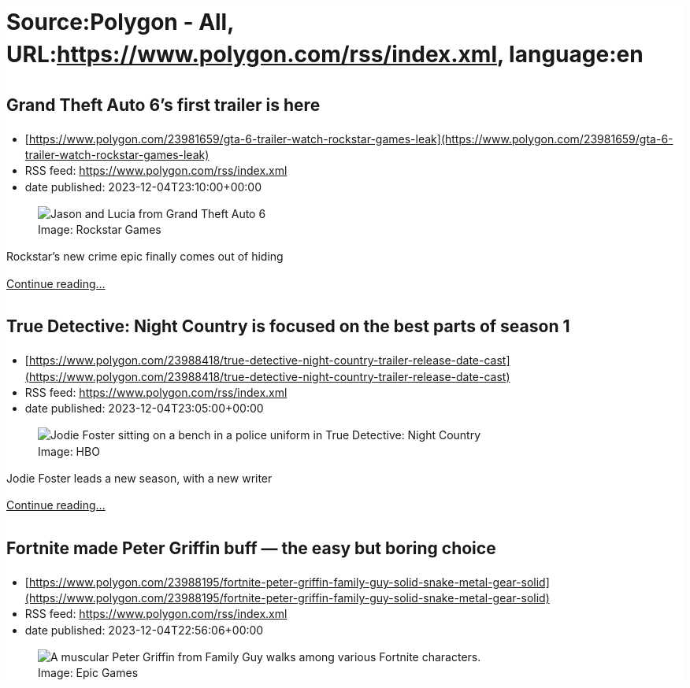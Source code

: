 # Source:Polygon -  All, URL:https://www.polygon.com/rss/index.xml, language:en

## Grand Theft Auto 6’s first trailer is here
 - [https://www.polygon.com/23981659/gta-6-trailer-watch-rockstar-games-leak](https://www.polygon.com/23981659/gta-6-trailer-watch-rockstar-games-leak)
 - RSS feed: https://www.polygon.com/rss/index.xml
 - date published: 2023-12-04T23:10:00+00:00

<figure>
      <img alt="Jason and Lucia from Grand Theft Auto 6" src="https://cdn.vox-cdn.com/thumbor/URlpsiEX0FsljzOMJ4IJTlfp7UY=/0x0:3840x2160/640x360/cdn.vox-cdn.com/uploads/chorus_image/image/72931129/Watch_Trailer_1__Tuesday__December_5_at_9AM_ET_1_18_screenshot.0.jpg" />
        <figcaption>Image: Rockstar Games</figcaption>
    </figure>

  <p>Rockstar’s new crime epic finally comes out of hiding</p>
  <p>
    <a href="https://www.polygon.com/23981659/gta-6-trailer-watch-rockstar-games-leak">Continue reading&hellip;</a>
  </p>

## True Detective: Night Country is focused on the best parts of season 1
 - [https://www.polygon.com/23988418/true-detective-night-country-trailer-release-date-cast](https://www.polygon.com/23988418/true-detective-night-country-trailer-release-date-cast)
 - RSS feed: https://www.polygon.com/rss/index.xml
 - date published: 2023-12-04T23:05:00+00:00

<figure>
      <img alt="Jodie Foster sitting on a bench in a police uniform in True Detective: Night Country" src="https://cdn.vox-cdn.com/thumbor/kCtMpokbzqPOvP-XXmPMYFn5UXw=/0x0:2137x1202/640x360/cdn.vox-cdn.com/uploads/chorus_image/image/72931108/Jodie_Foster_true_detective.0.png" />
        <figcaption>Image: HBO</figcaption>
    </figure>

  <p>Jodie Foster leads a new season, with a new writer</p>
  <p>
    <a href="https://www.polygon.com/23988418/true-detective-night-country-trailer-release-date-cast">Continue reading&hellip;</a>
  </p>

## Fortnite made Peter Griffin buff — the easy but boring choice
 - [https://www.polygon.com/23988195/fortnite-peter-griffin-family-guy-solid-snake-metal-gear-solid](https://www.polygon.com/23988195/fortnite-peter-griffin-family-guy-solid-snake-metal-gear-solid)
 - RSS feed: https://www.polygon.com/rss/index.xml
 - date published: 2023-12-04T22:56:06+00:00

<figure>
      <img alt="A muscular Peter Griffin from Family Guy walks among various Fortnite characters." src="https://cdn.vox-cdn.com/thumbor/eksxX1ex86EhV4tcr0-vmOGMYHY=/0x0:1920x1080/640x360/cdn.vox-cdn.com/uploads/chorus_image/image/72931046/fortnite_peter_trailer.0.jpg" />
        <figcaption>Image: Epic Games</figcaption>
    </figure>
